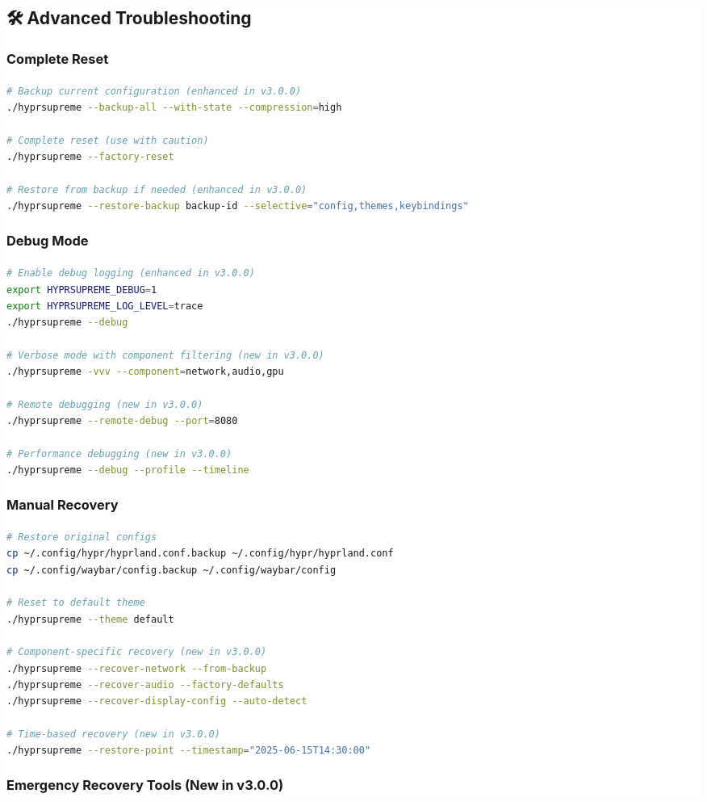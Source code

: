 
## 🛠️ Advanced Troubleshooting

### Complete Reset
```bash
# Backup current configuration (enhanced in v3.0.0)
./hyprsupreme --backup-all --with-state --compression=high

# Complete reset (use with caution)
./hyprsupreme --factory-reset

# Restore from backup if needed (enhanced in v3.0.0)
./hyprsupreme --restore-backup backup-id --selective="config,themes,keybindings"
```

### Debug Mode
```bash
# Enable debug logging (enhanced in v3.0.0)
export HYPRSUPREME_DEBUG=1
export HYPRSUPREME_LOG_LEVEL=trace
./hyprsupreme --debug

# Verbose mode with component filtering (new in v3.0.0)
./hyprsupreme -vvv --component=network,audio,gpu

# Remote debugging (new in v3.0.0)
./hyprsupreme --remote-debug --port=8080

# Performance debugging (new in v3.0.0)
./hyprsupreme --debug --profile --timeline
```

### Manual Recovery
```bash
# Restore original configs
cp ~/.config/hypr/hyprland.conf.backup ~/.config/hypr/hyprland.conf
cp ~/.config/waybar/config.backup ~/.config/waybar/config

# Reset to default theme
./hyprsupreme --theme default

# Component-specific recovery (new in v3.0.0)
./hyprsupreme --recover-network --from-backup
./hyprsupreme --recover-audio --factory-defaults
./hyprsupreme --recover-display-config --auto-detect

# Time-based recovery (new in v3.0.0)
./hyprsupreme --restore-point --timestamp="2025-06-15T14:30:00"
```

### Emergency Recovery Tools (New in v3.0.0)
